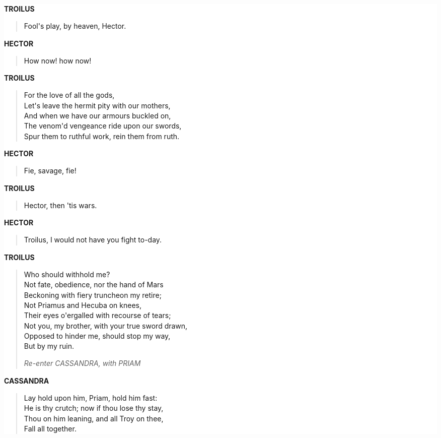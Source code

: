 <A NAME=speech21><b>TROILUS</b></a>
<blockquote>
<A NAME=47>                  Fool's play, by heaven, Hector.</A><br>
</blockquote>

<A NAME=speech22><b>HECTOR</b></a>
<blockquote>
<A NAME=48>How now! how now!</A><br>
</blockquote>

<A NAME=speech23><b>TROILUS</b></a>
<blockquote>
<A NAME=49>                  For the love of all the gods,</A><br>
<A NAME=50>Let's leave the hermit pity with our mothers,</A><br>
<A NAME=51>And when we have our armours buckled on,</A><br>
<A NAME=52>The venom'd vengeance ride upon our swords,</A><br>
<A NAME=53>Spur them to ruthful work, rein them from ruth.</A><br>
</blockquote>

<A NAME=speech24><b>HECTOR</b></a>
<blockquote>
<A NAME=54>Fie, savage, fie!</A><br>
</blockquote>

<A NAME=speech25><b>TROILUS</b></a>
<blockquote>
<A NAME=55>                  Hector, then 'tis wars.</A><br>
</blockquote>

<A NAME=speech26><b>HECTOR</b></a>
<blockquote>
<A NAME=56>Troilus, I would not have you fight to-day.</A><br>
</blockquote>

<A NAME=speech27><b>TROILUS</b></a>
<blockquote>
<A NAME=57>Who should withhold me?</A><br>
<A NAME=58>Not fate, obedience, nor the hand of Mars</A><br>
<A NAME=59>Beckoning with fiery truncheon my retire;</A><br>
<A NAME=60>Not Priamus and Hecuba on knees,</A><br>
<A NAME=61>Their eyes o'ergalled with recourse of tears;</A><br>
<A NAME=62>Not you, my brother, with your true sword drawn,</A><br>
<A NAME=63>Opposed to  hinder me, should stop my way,</A><br>
<A NAME=64>But by my ruin.</A><br>
<p><i>Re-enter CASSANDRA, with PRIAM</i></p>
</blockquote>

<A NAME=speech28><b>CASSANDRA</b></a>
<blockquote>
<A NAME=65>Lay hold upon him, Priam, hold him fast:</A><br>
<A NAME=66>He is thy crutch; now if thou lose thy stay,</A><br>
<A NAME=67>Thou on him leaning, and all Troy on thee,</A><br>
<A NAME=68>Fall all together.</A><br>
</blockquote>
